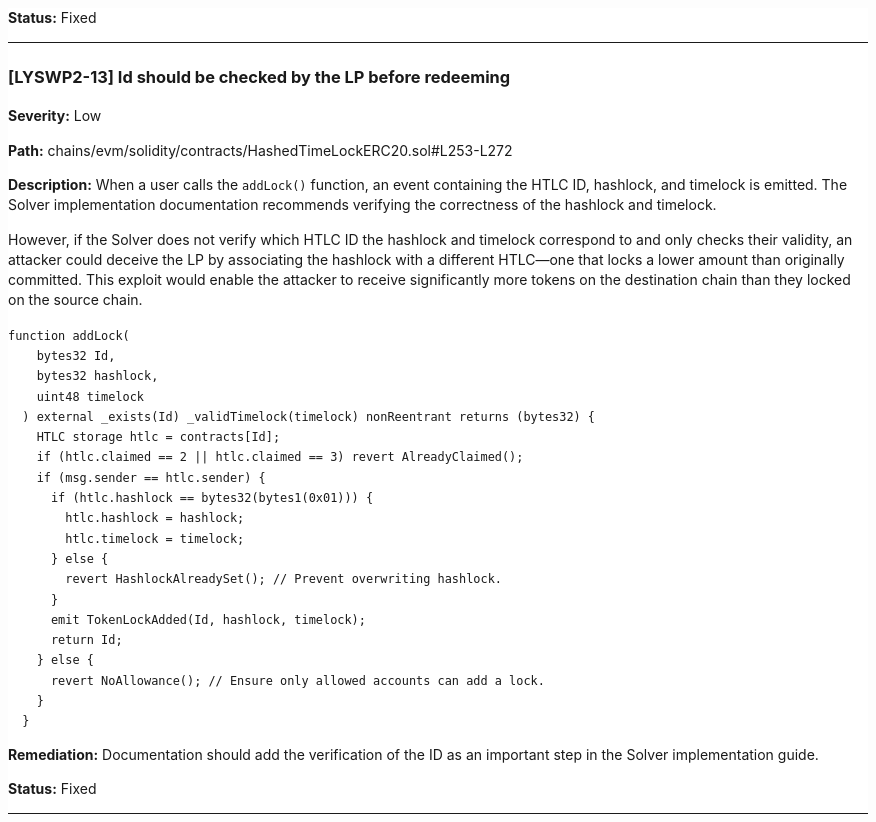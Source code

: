 **Status:**   Fixed


- - -

### [LYSWP2-13] Id should be checked by the LP before redeeming

**Severity:** Low

**Path:** chains/evm/solidity/contracts/HashedTimeLockERC20.sol#L253-L272 

**Description:** When a user calls the `addLock()` function, an event containing the HTLC ID, hashlock, and timelock is emitted. The Solver implementation documentation recommends verifying the correctness of the hashlock and timelock.

However, if the Solver does not verify which HTLC ID the hashlock and timelock correspond to and only checks their validity, an attacker could deceive the LP by associating the hashlock with a different HTLC—one that locks a lower amount than originally committed. This exploit would enable the attacker to receive significantly more tokens on the destination chain than they locked on the source chain.
```
function addLock(
    bytes32 Id,
    bytes32 hashlock,
    uint48 timelock
  ) external _exists(Id) _validTimelock(timelock) nonReentrant returns (bytes32) {
    HTLC storage htlc = contracts[Id];
    if (htlc.claimed == 2 || htlc.claimed == 3) revert AlreadyClaimed();
    if (msg.sender == htlc.sender) {
      if (htlc.hashlock == bytes32(bytes1(0x01))) {
        htlc.hashlock = hashlock;
        htlc.timelock = timelock;
      } else {
        revert HashlockAlreadySet(); // Prevent overwriting hashlock.
      }
      emit TokenLockAdded(Id, hashlock, timelock);
      return Id;
    } else {
      revert NoAllowance(); // Ensure only allowed accounts can add a lock.
    }
  }
```

**Remediation:**  Documentation should add the verification of the ID as an important step in the Solver implementation guide.

**Status:** Fixed

- - -